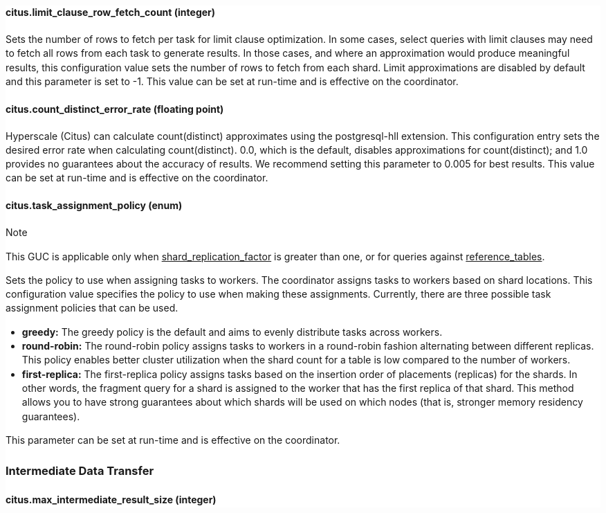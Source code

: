 #### citus.limit\_clause\_row\_fetch\_count (integer)

Sets the number of rows to fetch per task for limit clause optimization.
In some cases, select queries with limit clauses may need to fetch all
rows from each task to generate results. In those cases, and where an
approximation would produce meaningful results, this configuration value
sets the number of rows to fetch from each shard. Limit approximations
are disabled by default and this parameter is set to -1. This value can
be set at run-time and is effective on the coordinator.

#### citus.count\_distinct\_error\_rate (floating point)

Hyperscale (Citus) can calculate count(distinct) approximates using the
postgresql-hll extension. This configuration entry sets the desired
error rate when calculating count(distinct). 0.0, which is the default,
disables approximations for count(distinct); and 1.0 provides no
guarantees about the accuracy of results. We recommend setting this
parameter to 0.005 for best results. This value can be set at run-time
and is effective on the coordinator.

#### citus.task\_assignment\_policy (enum)

> [!NOTE]
> This GUC is applicable only when
> [shard_replication_factor](reference-parameters.md#citusshard_replication_factor-integer)
> is greater than one, or for queries against
> [reference_tables](concepts-distributed-data.md#type-2-reference-tables).

Sets the policy to use when assigning tasks to workers. The coordinator
assigns tasks to workers based on shard locations. This configuration
value specifies the policy to use when making these assignments.
Currently, there are three possible task assignment policies that can
be used.

-   **greedy:** The greedy policy is the default and aims to evenly
    distribute tasks across workers.
-   **round-robin:** The round-robin policy assigns tasks to workers in
    a round-robin fashion alternating between different replicas. This policy
    enables better cluster utilization when the shard count for a
    table is low compared to the number of workers.
-   **first-replica:** The first-replica policy assigns tasks based on the insertion order of placements (replicas) for the
    shards. In other words, the fragment query for a shard is assigned to the worker that has the first replica of that shard.
    This method allows you to have strong guarantees about which shards
    will be used on which nodes (that is, stronger memory residency
    guarantees).

This parameter can be set at run-time and is effective on the
coordinator.

### Intermediate Data Transfer

#### citus.max\_intermediate\_result\_size (integer)
